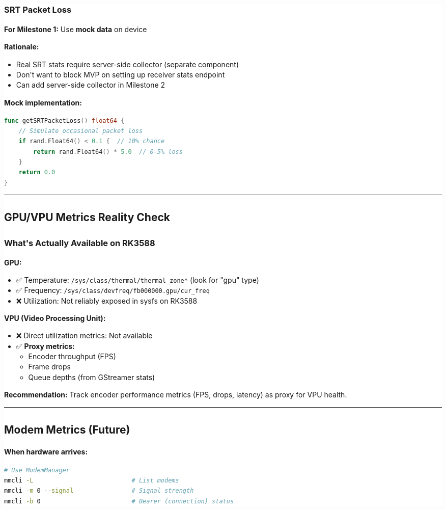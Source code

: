 ### SRT Packet Loss

**For Milestone 1:** Use **mock data** on device

**Rationale:**
- Real SRT stats require server-side collector (separate component)
- Don't want to block MVP on setting up receiver stats endpoint
- Can add server-side collector in Milestone 2

**Mock implementation:**
```go
func getSRTPacketLoss() float64 {
    // Simulate occasional packet loss
    if rand.Float64() < 0.1 {  // 10% chance
        return rand.Float64() * 5.0  // 0-5% loss
    }
    return 0.0
}
```

---

## GPU/VPU Metrics Reality Check

### What's Actually Available on RK3588

**GPU:**
- ✅ Temperature: `/sys/class/thermal/thermal_zone*` (look for "gpu" type)
- ✅ Frequency: `/sys/class/devfreq/fb000000.gpu/cur_freq`
- ❌ Utilization: Not reliably exposed in sysfs on RK3588

**VPU (Video Processing Unit):**
- ❌ Direct utilization metrics: Not available
- ✅ **Proxy metrics:**
  - Encoder throughput (FPS)
  - Frame drops
  - Queue depths (from GStreamer stats)

**Recommendation:** Track encoder performance metrics (FPS, drops, latency) as proxy for VPU health.

---

## Modem Metrics (Future)

**When hardware arrives:**

```bash
# Use ModemManager
mmcli -L                           # List modems
mmcli -m 0 --signal                # Signal strength
mmcli -b 0                         # Bearer (connection) status
```
